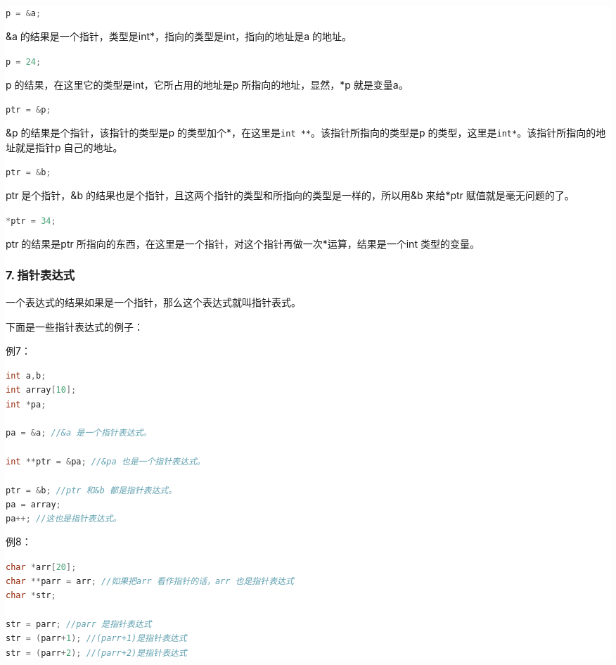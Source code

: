 ```c
p = &a;
```

&a 的结果是一个指针，类型是int*，指向的类型是int，指向的地址是a 的地址。

```c
p = 24;
```

 p 的结果，在这里它的类型是int，它所占用的地址是p 所指向的地址，显然，*p 就是变量a。

```c
ptr = &p;
```

 &p 的结果是个指针，该指针的类型是p 的类型加个\*，在这里是`int **`。该指针所指向的类型是p 的类型，这里是`int*`。该指针所指向的地址就是指针p 自己的地址。

```c
ptr = &b;
```

 ptr 是个指针，&b 的结果也是个指针，且这两个指针的类型和所指向的类型是一样的，所以用&b 来给*ptr 赋值就是毫无问题的了。

```c
*ptr = 34;
```

 ptr 的结果是ptr 所指向的东西，在这里是一个指针，对这个指针再做一次*运算，结果是一个int 类型的变量。

### 7. 指针表达式

一个表达式的结果如果是一个指针，那么这个表达式就叫指针表式。

下面是一些指针表达式的例子：

例7：

```c
int a,b;
int array[10];
int *pa;

pa = &a; //&a 是一个指针表达式。

int **ptr = &pa; //&pa 也是一个指针表达式。

ptr = &b; //ptr 和&b 都是指针表达式。
pa = array;
pa++; //这也是指针表达式。
```


例8：

```c
char *arr[20];
char **parr = arr; //如果把arr 看作指针的话，arr 也是指针表达式
char *str;

str = parr; //parr 是指针表达式
str = (parr+1); //(parr+1)是指针表达式
str = (parr+2); //(parr+2)是指针表达式
```
